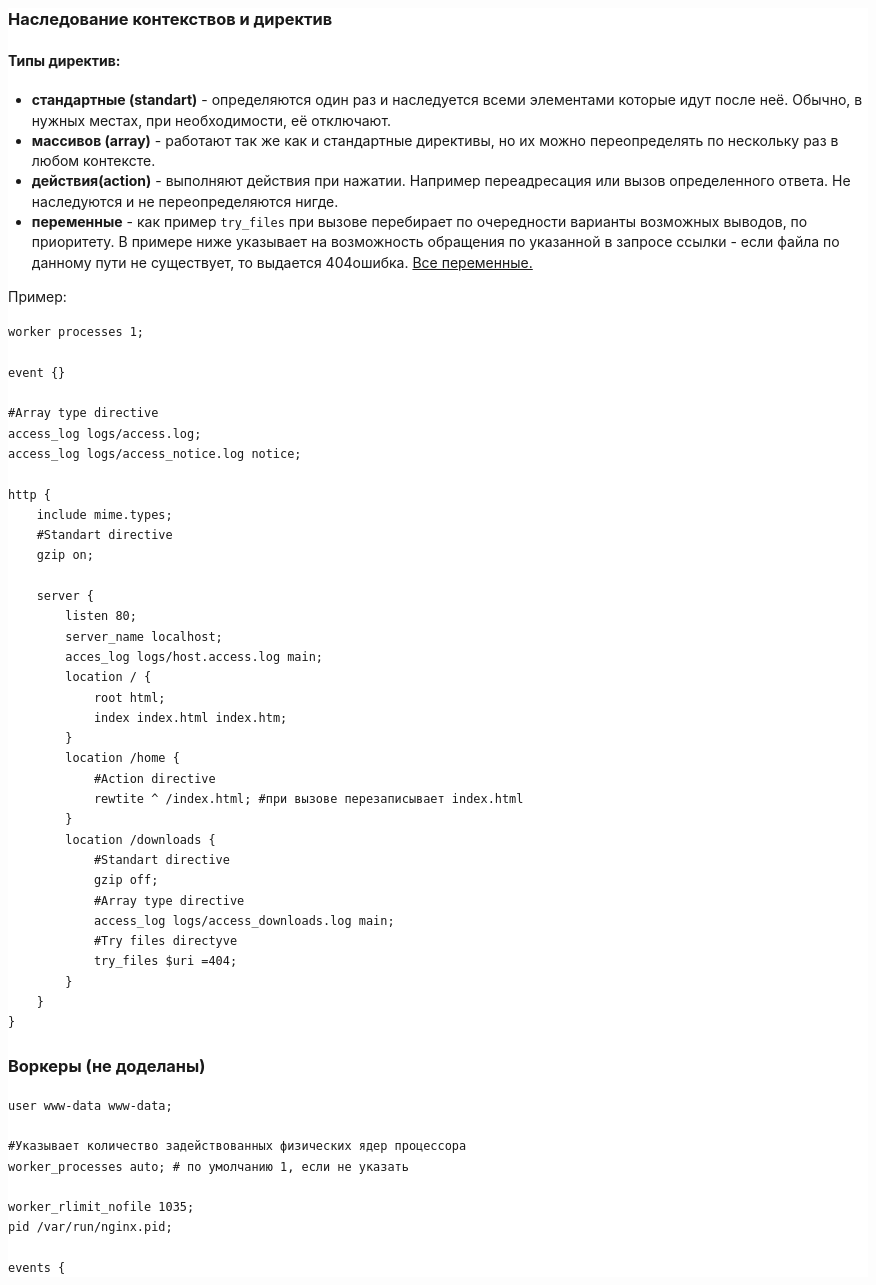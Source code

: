 ### Наследование контекствов и директив
#### Типы директив:
* **стандартные (standart)** - определяются один раз и наследуется всеми элементами которые идут после неё. Обычно, в нужных местах, при необходимости, её отключают.
* **массивов (array)** - работают так же как и стандартные директивы, но их можно переопределять по нескольку раз в любом контексте.
* **действия(action)** - выполняют действия при нажатии. Например переадресация или вызов определенного ответа. Не наследуются и не переопределяются нигде.
* **переменные** - как пример `try_files` при вызове перебирает по очередности варианты возможных выводов, по приоритету. В примере ниже указывает на возможность обращения по указанной в запросе ссылки - если файла по данному пути не существует, то выдается 404ошибка. [Все переменные.](http://nginx.org/ru/docs/varindex.html)

Пример:
```nginx
worker processes 1;

event {}

#Array type directive
access_log logs/access.log;
access_log logs/access_notice.log notice;

http {
	include mime.types;
	#Standart directive
	gzip on;

	server {
		listen 80;
		server_name localhost;
		acces_log logs/host.access.log main;
		location / {
			root html;
			index index.html index.htm;
		}
		location /home {
			#Action directive
			rewtite ^ /index.html; #при вызове перезаписывает index.html
		}
		location /downloads {
			#Standart directive
			gzip off;
			#Array type directive
			access_log logs/access_downloads.log main;
			#Try files directyve
			try_files $uri =404;
		}
	}
}

```
### Воркеры (не доделаны)
```nginx
user www-data www-data;

#Указывает количество задействованных физических ядер процессора
worker_processes auto; # по умолчанию 1, если не указать

worker_rlimit_nofile 1035;
pid /var/run/nginx.pid;

events {
```